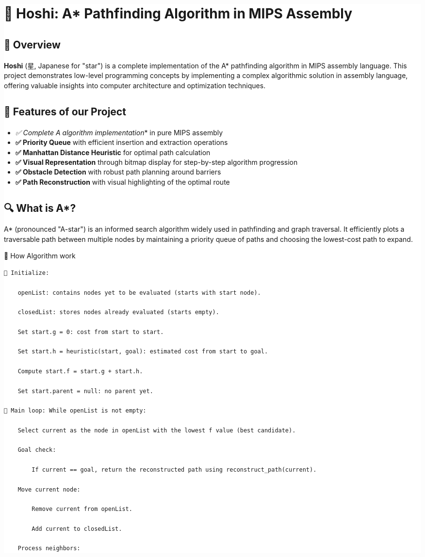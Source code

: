 # 🌟 Hoshi: A* Pathfinding Algorithm in MIPS Assembly

## 📝 Overview

**Hoshi** (星, Japanese for "star") is a complete implementation of the A* pathfinding algorithm in MIPS assembly language. This project demonstrates low-level programming concepts by implementing a complex algorithmic solution in assembly language, offering valuable insights into computer architecture and optimization techniques.

## 🚀 Features of our Project

- **✅ Complete A* algorithm implementation** in pure MIPS assembly
- **✅ Priority Queue** with efficient insertion and extraction operations
- **✅ Manhattan Distance Heuristic** for optimal path calculation
- **✅ Visual Representation** through bitmap display for step-by-step algorithm progression
- **✅ Obstacle Detection** with robust path planning around barriers
- **✅ Path Reconstruction** with visual highlighting of the optimal route

## 🔍 What is A*?

A* (pronounced "A-star") is an informed search algorithm widely used in pathfinding and graph traversal. It efficiently plots a traversable path between multiple nodes by maintaining a priority queue of paths and choosing the lowest-cost path to expand.


🔁 How Algorithm work

    🔹 Initialize:

        openList: contains nodes yet to be evaluated (starts with start node).

        closedList: stores nodes already evaluated (starts empty).

        Set start.g = 0: cost from start to start.

        Set start.h = heuristic(start, goal): estimated cost from start to goal.

        Compute start.f = start.g + start.h.

        Set start.parent = null: no parent yet.

    🔹 Main loop: While openList is not empty:

        Select current as the node in openList with the lowest f value (best candidate).

        Goal check:

            If current == goal, return the reconstructed path using reconstruct_path(current).

        Move current node:

            Remove current from openList.

            Add current to closedList.

        Process neighbors:
